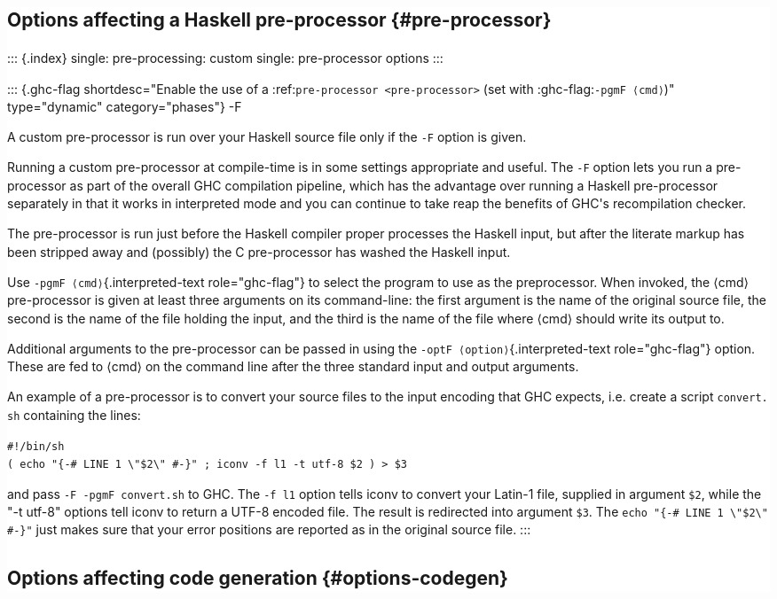 Options affecting a Haskell pre-processor {#pre-processor}
-----------------------------------------

::: {.index}
single: pre-processing: custom single: pre-processor options
:::

::: {.ghc-flag shortdesc="Enable the use of a :ref:`pre-processor <pre-processor>`
(set with :ghc-flag:`-pgmF ⟨cmd⟩`)" type="dynamic" category="phases"}
-F

A custom pre-processor is run over your Haskell source file only if the
`-F` option is given.

Running a custom pre-processor at compile-time is in some settings
appropriate and useful. The `-F` option lets you run a pre-processor as
part of the overall GHC compilation pipeline, which has the advantage
over running a Haskell pre-processor separately in that it works in
interpreted mode and you can continue to take reap the benefits of
GHC\'s recompilation checker.

The pre-processor is run just before the Haskell compiler proper
processes the Haskell input, but after the literate markup has been
stripped away and (possibly) the C pre-processor has washed the Haskell
input.

Use `-pgmF ⟨cmd⟩`{.interpreted-text role="ghc-flag"} to select the
program to use as the preprocessor. When invoked, the ⟨cmd⟩
pre-processor is given at least three arguments on its command-line: the
first argument is the name of the original source file, the second is
the name of the file holding the input, and the third is the name of the
file where ⟨cmd⟩ should write its output to.

Additional arguments to the pre-processor can be passed in using the
`-optF ⟨option⟩`{.interpreted-text role="ghc-flag"} option. These are
fed to ⟨cmd⟩ on the command line after the three standard input and
output arguments.

An example of a pre-processor is to convert your source files to the
input encoding that GHC expects, i.e. create a script `convert.sh`
containing the lines:

``` {.sourceCode .sh}
#!/bin/sh
( echo "{-# LINE 1 \"$2\" #-}" ; iconv -f l1 -t utf-8 $2 ) > $3
```

and pass `-F -pgmF convert.sh` to GHC. The `-f l1` option tells iconv to
convert your Latin-1 file, supplied in argument `$2`, while the \"-t
utf-8\" options tell iconv to return a UTF-8 encoded file. The result is
redirected into argument `$3`. The `echo "{-# LINE 1 \"$2\" #-}"` just
makes sure that your error positions are reported as in the original
source file.
:::

Options affecting code generation {#options-codegen}
---------------------------------

